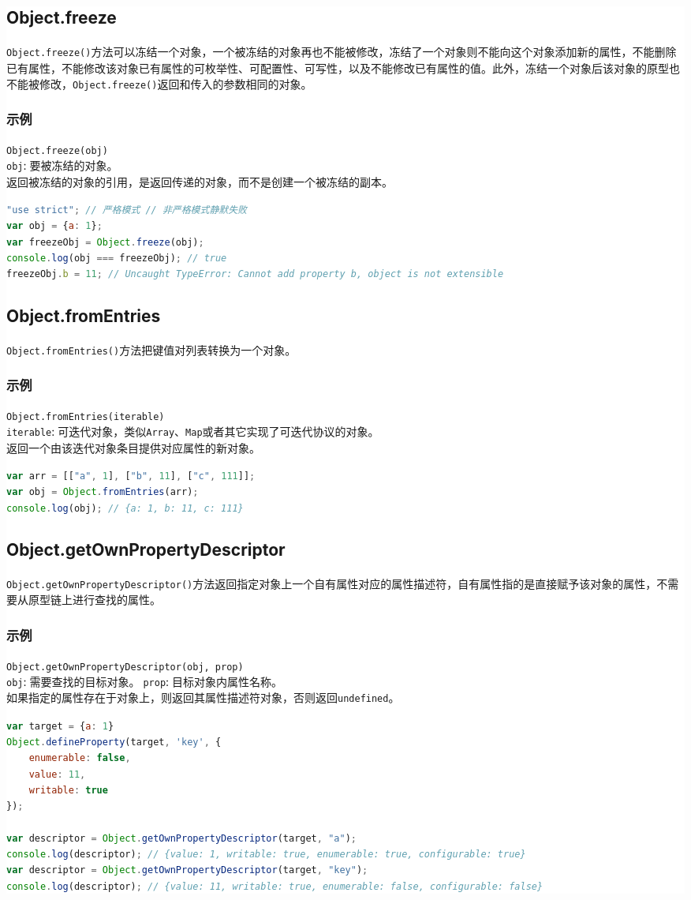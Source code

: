 ## Object.freeze
`Object.freeze()`方法可以冻结一个对象，一个被冻结的对象再也不能被修改，冻结了一个对象则不能向这个对象添加新的属性，不能删除已有属性，不能修改该对象已有属性的可枚举性、可配置性、可写性，以及不能修改已有属性的值。此外，冻结一个对象后该对象的原型也不能被修改，`Object.freeze()`返回和传入的参数相同的对象。

### 示例
`Object.freeze(obj)`  
`obj`: 要被冻结的对象。  
返回被冻结的对象的引用，是返回传递的对象，而不是创建一个被冻结的副本。

```javascript
"use strict"; // 严格模式 // 非严格模式静默失败
var obj = {a: 1};
var freezeObj = Object.freeze(obj);
console.log(obj === freezeObj); // true
freezeObj.b = 11; // Uncaught TypeError: Cannot add property b, object is not extensible
```

## Object.fromEntries
`Object.fromEntries()`方法把键值对列表转换为一个对象。

### 示例
`Object.fromEntries(iterable)`  
`iterable`: 可迭代对象，类似`Array`、`Map`或者其它实现了可迭代协议的对象。  
返回一个由该迭代对象条目提供对应属性的新对象。

```javascript
var arr = [["a", 1], ["b", 11], ["c", 111]];
var obj = Object.fromEntries(arr);
console.log(obj); // {a: 1, b: 11, c: 111}
```

## Object.getOwnPropertyDescriptor
`Object.getOwnPropertyDescriptor()`方法返回指定对象上一个自有属性对应的属性描述符，自有属性指的是直接赋予该对象的属性，不需要从原型链上进行查找的属性。

### 示例
`Object.getOwnPropertyDescriptor(obj, prop)`  
`obj`: 需要查找的目标对象。
`prop`: 目标对象内属性名称。  
如果指定的属性存在于对象上，则返回其属性描述符对象，否则返回`undefined`。

```javascript
var target = {a: 1}
Object.defineProperty(target, 'key', {
    enumerable: false,
    value: 11,
    writable: true
});

var descriptor = Object.getOwnPropertyDescriptor(target, "a");
console.log(descriptor); // {value: 1, writable: true, enumerable: true, configurable: true}
var descriptor = Object.getOwnPropertyDescriptor(target, "key");
console.log(descriptor); // {value: 11, writable: true, enumerable: false, configurable: false}
```
